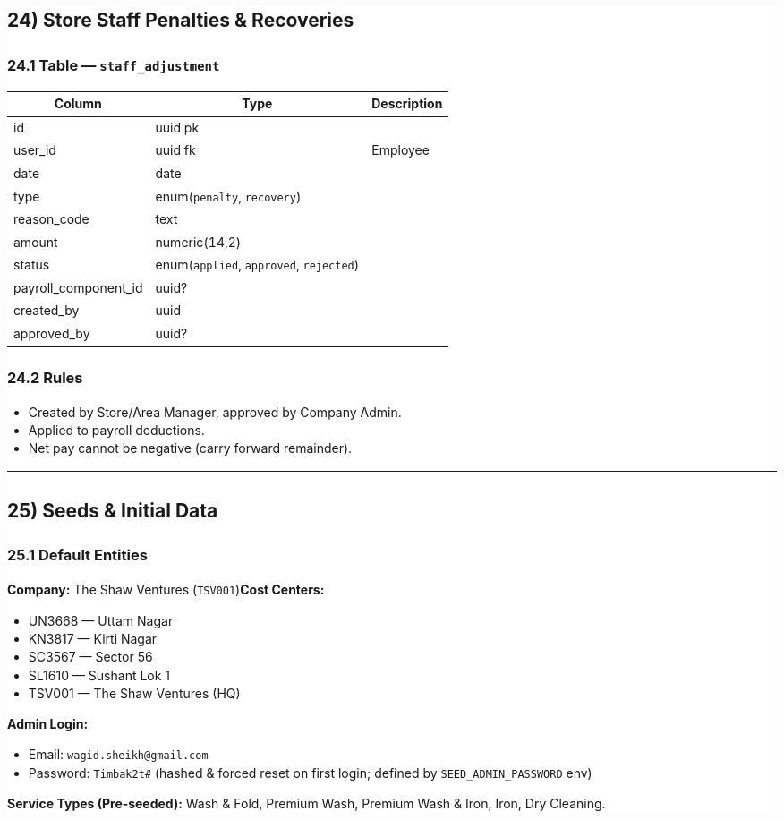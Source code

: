 
## 24) Store Staff Penalties & Recoveries

### 24.1 Table — `staff_adjustment`

| Column               | Type                                    | Description |
| -------------------- | --------------------------------------- | ----------- |
| id                   | uuid pk                                 |             |
| user_id              | uuid fk                                 | Employee    |
| date                 | date                                    |             |
| type                 | enum(`penalty`, `recovery`)             |             |
| reason_code          | text                                    |             |
| amount               | numeric(14,2)                           |             |
| status               | enum(`applied`, `approved`, `rejected`) |             |
| payroll_component_id | uuid?                                   |             |
| created_by           | uuid                                    |             |
| approved_by          | uuid?                                   |             |

### 24.2 Rules

- Created by Store/Area Manager, approved by Company Admin.
- Applied to payroll deductions.
- Net pay cannot be negative (carry forward remainder).

---

## 25) Seeds & Initial Data

### 25.1 Default Entities

**Company:** The Shaw Ventures (`TSV001`)**Cost Centers:**

- UN3668 — Uttam Nagar
- KN3817 — Kirti Nagar
- SC3567 — Sector 56
- SL1610 — Sushant Lok 1
- TSV001 — The Shaw Ventures (HQ)

**Admin Login:**

- Email: `wagid.sheikh@gmail.com`
- Password: `Timbak2t#` (hashed & forced reset on first login; defined by `SEED_ADMIN_PASSWORD` env)

**Service Types (Pre‑seeded):**
Wash & Fold, Premium Wash, Premium Wash & Iron, Iron, Dry Cleaning.
